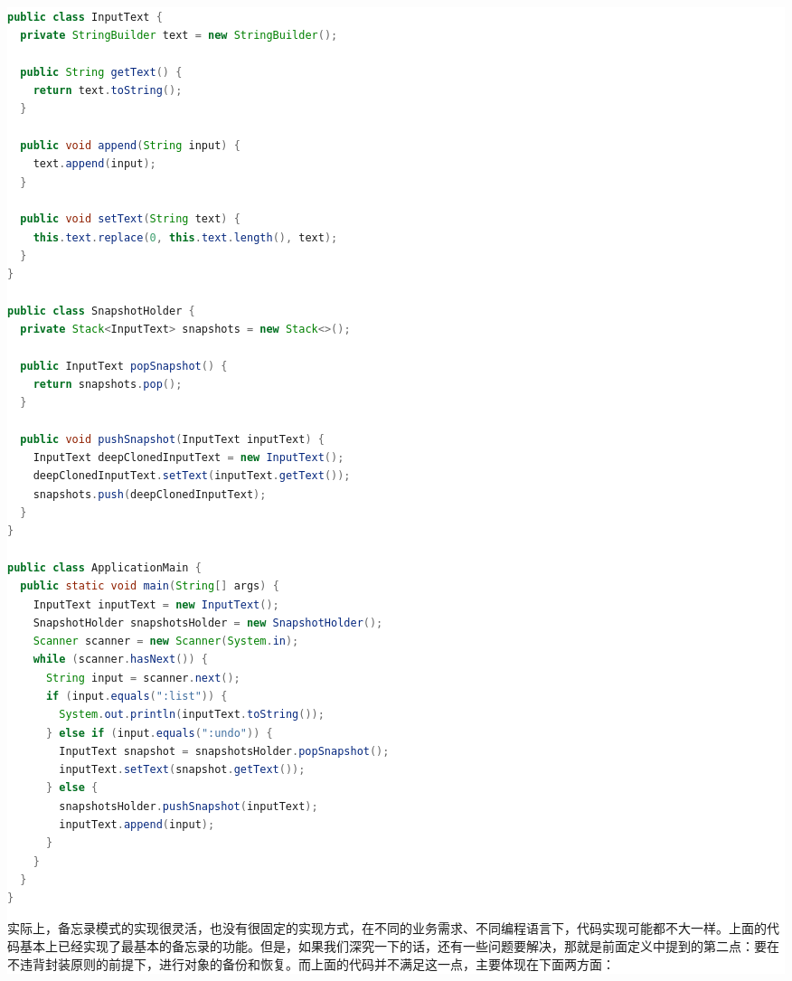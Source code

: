 ```java 
public class InputText {
  private StringBuilder text = new StringBuilder();

  public String getText() {
    return text.toString();
  }

  public void append(String input) {
    text.append(input);
  }

  public void setText(String text) {
    this.text.replace(0, this.text.length(), text);
  }
}

public class SnapshotHolder {
  private Stack<InputText> snapshots = new Stack<>();

  public InputText popSnapshot() {
    return snapshots.pop();
  }

  public void pushSnapshot(InputText inputText) {
    InputText deepClonedInputText = new InputText();
    deepClonedInputText.setText(inputText.getText());
    snapshots.push(deepClonedInputText);
  }
}

public class ApplicationMain {
  public static void main(String[] args) {
    InputText inputText = new InputText();
    SnapshotHolder snapshotsHolder = new SnapshotHolder();
    Scanner scanner = new Scanner(System.in);
    while (scanner.hasNext()) {
      String input = scanner.next();
      if (input.equals(":list")) {
        System.out.println(inputText.toString());
      } else if (input.equals(":undo")) {
        InputText snapshot = snapshotsHolder.popSnapshot();
        inputText.setText(snapshot.getText());
      } else {
        snapshotsHolder.pushSnapshot(inputText);
        inputText.append(input);
      }
    }
  }
}

 ``` 
实际上，备忘录模式的实现很灵活，也没有很固定的实现方式，在不同的业务需求、不同编程语言下，代码实现可能都不大一样。上面的代码基本上已经实现了最基本的备忘录的功能。但是，如果我们深究一下的话，还有一些问题要解决，那就是前面定义中提到的第二点：要在不违背封装原则的前提下，进行对象的备份和恢复。而上面的代码并不满足这一点，主要体现在下面两方面：
